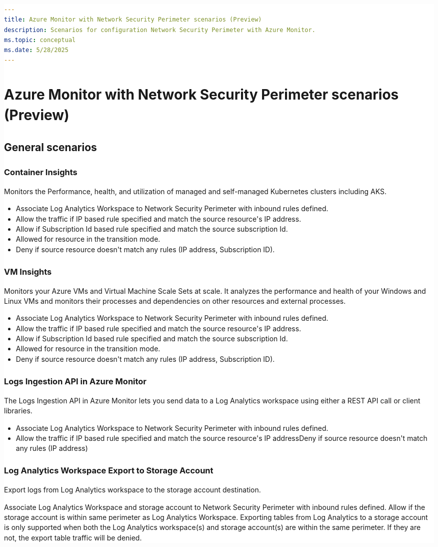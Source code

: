 ```yaml
---
title: Azure Monitor with Network Security Perimeter scenarios (Preview)
description: Scenarios for configuration Network Security Perimeter with Azure Monitor.
ms.topic: conceptual
ms.date: 5/28/2025
---
```


# Azure Monitor with Network Security Perimeter scenarios (Preview)

## General scenarios

### Container Insights 
Monitors the Performance, health, and utilization of managed and self-managed Kubernetes clusters including AKS.

- Associate Log Analytics Workspace to Network Security Perimeter with inbound rules defined.
- Allow the traffic if IP based rule specified and match the source resource's IP address.
- Allow if Subscription Id based rule specified and match the source subscription Id.
- Allowed for resource in the transition mode.
- Deny if source resource doesn't match any rules (IP address, Subscription ID).

### VM Insights
Monitors your Azure VMs and Virtual Machine Scale Sets at scale. It analyzes the performance and health of your Windows and Linux VMs and monitors their processes and dependencies on other resources and external processes. 

- Associate Log Analytics Workspace to Network Security Perimeter with inbound rules defined.
- Allow the traffic if IP based rule specified and match the source resource's IP address.
- Allow if Subscription Id based rule specified and match the source subscription Id.
- Allowed for resource in the transition mode.
- Deny if source resource doesn't match any rules (IP address, Subscription ID).

### Logs Ingestion API in Azure Monitor 
The Logs Ingestion API in Azure Monitor lets you send data to a Log Analytics workspace using either a REST API call or client libraries.

- Associate Log Analytics Workspace to Network Security Perimeter with inbound rules defined.
- Allow the traffic if IP based rule specified and match the source resource's IP addressDeny if source resource doesn't match any rules (IP address)

### Log Analytics Workspace Export to Storage Account
Export logs from Log Analytics workspace to the storage account destination. 

Associate Log Analytics Workspace and storage account to Network Security Perimeter with inbound rules defined.
Allow if the storage account is within same perimeter as Log Analytics Workspace.
Exporting tables from Log Analytics to a storage account is only supported when both the Log Analytics workspace(s) and storage account(s) are within the same perimeter. If they are not, the export table traffic will be denied.
